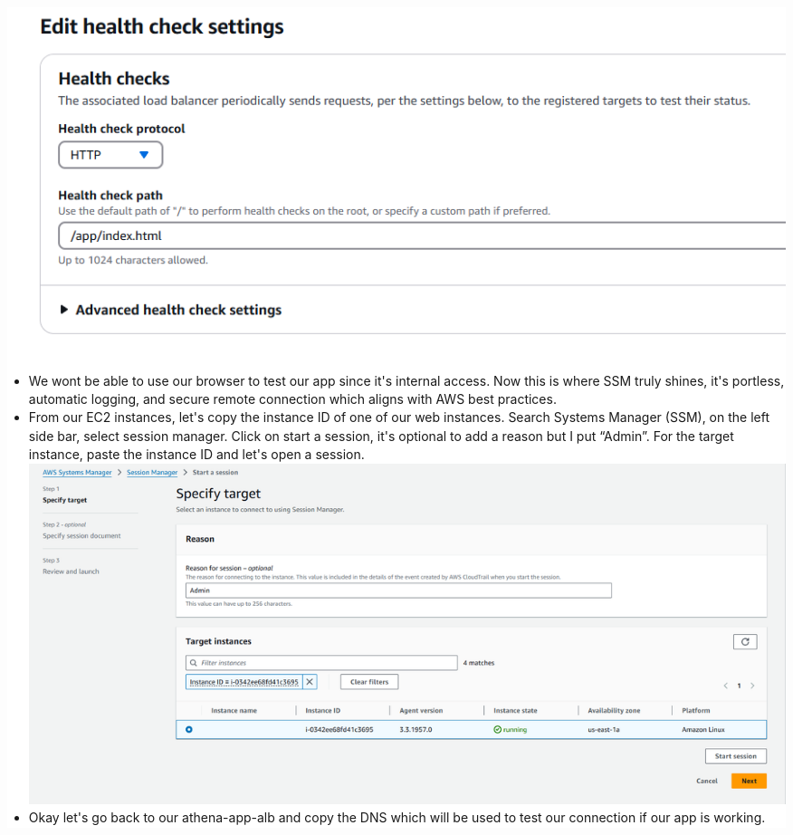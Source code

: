 ![app_step_6](./screenshots/app_step_6.png)
- We wont be able to use our browser to test our app since it's internal access. Now this is where SSM truly shines, it's portless, automatic logging, and secure remote connection which aligns with AWS best practices.
- From our EC2 instances, let's copy the instance ID of one of our web instances. Search Systems Manager (SSM), on the left side bar, select session manager. Click on start a session, it's optional to add a reason but I put “Admin”. For the target instance, paste the instance ID and let's open a session. 
![app_step_7](./screenshots/app_step_7.png)
- Okay let's go back to our athena-app-alb and copy the DNS which will be used to test our connection if our app is working. 